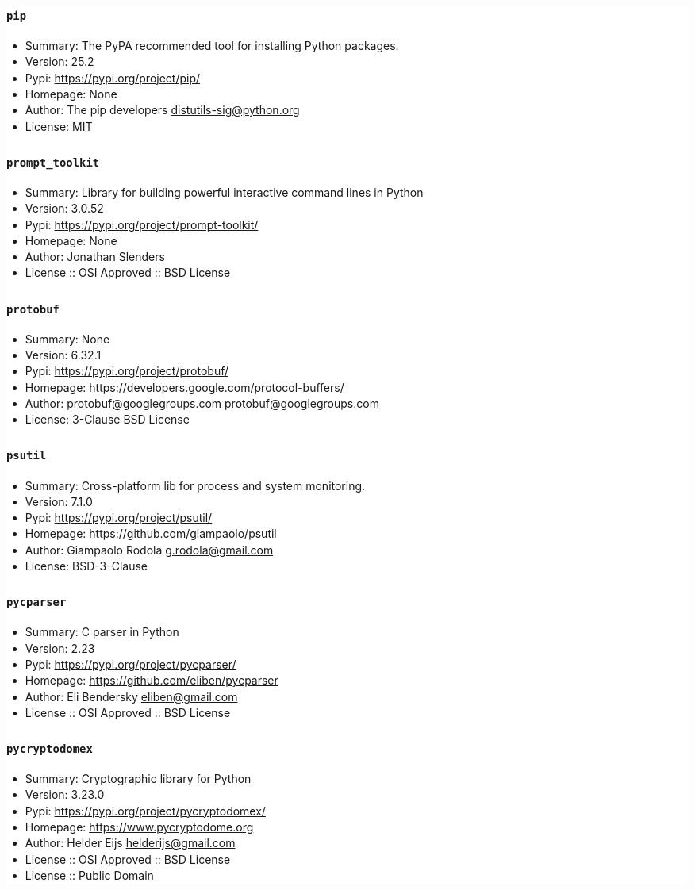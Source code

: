### `pip`

* Summary: The PyPA recommended tool for installing Python packages.
* Version: 25.2
* Pypi: https://pypi.org/project/pip/
* Homepage: None
* Author: The pip developers <distutils-sig@python.org>
* License: MIT

### `prompt_toolkit`

* Summary: Library for building powerful interactive command lines in Python
* Version: 3.0.52
* Pypi: https://pypi.org/project/prompt-toolkit/
* Homepage: None
* Author: Jonathan Slenders
* License :: OSI Approved :: BSD License

### `protobuf`

* Summary: None
* Version: 6.32.1
* Pypi: https://pypi.org/project/protobuf/
* Homepage: https://developers.google.com/protocol-buffers/
* Author: protobuf@googlegroups.com protobuf@googlegroups.com
* License: 3-Clause BSD License

### `psutil`

* Summary: Cross-platform lib for process and system monitoring.
* Version: 7.1.0
* Pypi: https://pypi.org/project/psutil/
* Homepage: https://github.com/giampaolo/psutil
* Author: Giampaolo Rodola g.rodola@gmail.com
* License: BSD-3-Clause

### `pycparser`

* Summary: C parser in Python
* Version: 2.23
* Pypi: https://pypi.org/project/pycparser/
* Homepage: https://github.com/eliben/pycparser
* Author: Eli Bendersky eliben@gmail.com
* License :: OSI Approved :: BSD License

### `pycryptodomex`

* Summary: Cryptographic library for Python
* Version: 3.23.0
* Pypi: https://pypi.org/project/pycryptodomex/
* Homepage: https://www.pycryptodome.org
* Author: Helder Eijs helderijs@gmail.com
* License :: OSI Approved :: BSD License
* License :: Public Domain
